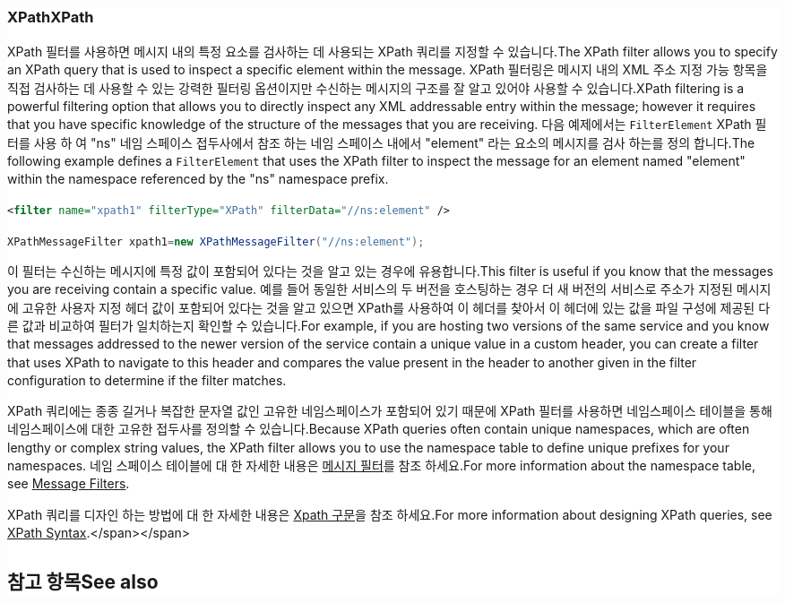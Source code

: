 ### <a name="xpath"></a><span data-ttu-id="c24c9-153">XPath</span><span class="sxs-lookup"><span data-stu-id="c24c9-153">XPath</span></span>

<span data-ttu-id="c24c9-154">XPath 필터를 사용하면 메시지 내의 특정 요소를 검사하는 데 사용되는 XPath 쿼리를 지정할 수 있습니다.</span><span class="sxs-lookup"><span data-stu-id="c24c9-154">The XPath filter allows you to specify an XPath query that is used to inspect a specific element within the message.</span></span> <span data-ttu-id="c24c9-155">XPath 필터링은 메시지 내의 XML 주소 지정 가능 항목을 직접 검사하는 데 사용할 수 있는 강력한 필터링 옵션이지만 수신하는 메시지의 구조를 잘 알고 있어야 사용할 수 있습니다.</span><span class="sxs-lookup"><span data-stu-id="c24c9-155">XPath filtering is a powerful filtering option that allows you to directly inspect any XML addressable entry within the message; however it requires that you have specific knowledge of the structure of the messages that you are receiving.</span></span> <span data-ttu-id="c24c9-156">다음 예제에서는 `FilterElement` XPath 필터를 사용 하 여 "ns" 네임 스페이스 접두사에서 참조 하는 네임 스페이스 내에서 "element" 라는 요소의 메시지를 검사 하는를 정의 합니다.</span><span class="sxs-lookup"><span data-stu-id="c24c9-156">The following example defines a `FilterElement` that uses the XPath filter to inspect the message for an element named "element" within the namespace referenced by the "ns" namespace prefix.</span></span>

```xml
<filter name="xpath1" filterType="XPath" filterData="//ns:element" />
```

```csharp
XPathMessageFilter xpath1=new XPathMessageFilter("//ns:element");
```

<span data-ttu-id="c24c9-157">이 필터는 수신하는 메시지에 특정 값이 포함되어 있다는 것을 알고 있는 경우에 유용합니다.</span><span class="sxs-lookup"><span data-stu-id="c24c9-157">This filter is useful if you know that the messages you are receiving contain a specific value.</span></span> <span data-ttu-id="c24c9-158">예를 들어 동일한 서비스의 두 버전을 호스팅하는 경우 더 새 버전의 서비스로 주소가 지정된 메시지에 고유한 사용자 지정 헤더 값이 포함되어 있다는 것을 알고 있으면 XPath를 사용하여 이 헤더를 찾아서 이 헤더에 있는 값을 파일 구성에 제공된 다른 값과 비교하여 필터가 일치하는지 확인할 수 있습니다.</span><span class="sxs-lookup"><span data-stu-id="c24c9-158">For example, if you are hosting two versions of the same service and you know that messages addressed to the newer version of the service contain a unique value in a custom header, you can create a filter that uses XPath to navigate to this header and compares the value present in the header to another given in the filter configuration to determine if the filter matches.</span></span>

<span data-ttu-id="c24c9-159">XPath 쿼리에는 종종 길거나 복잡한 문자열 값인 고유한 네임스페이스가 포함되어 있기 때문에 XPath 필터를 사용하면 네임스페이스 테이블을 통해 네임스페이스에 대한 고유한 접두사를 정의할 수 있습니다.</span><span class="sxs-lookup"><span data-stu-id="c24c9-159">Because XPath queries often contain unique namespaces, which are often lengthy or complex string values, the XPath filter allows you to use the namespace table to define unique prefixes for your namespaces.</span></span> <span data-ttu-id="c24c9-160">네임 스페이스 테이블에 대 한 자세한 내용은 [메시지 필터](message-filters.md)를 참조 하세요.</span><span class="sxs-lookup"><span data-stu-id="c24c9-160">For more information about the namespace table, see [Message Filters](message-filters.md).</span></span>

<span data-ttu-id="c24c9-161">XPath 쿼리를 디자인 하는 방법에 대 한 자세한 내용은 [Xpath 구문](https://docs.microsoft.com/previous-versions/dotnet/netframework-4.0/ms256471(v=vs.100))을 참조 하세요.</span><span class="sxs-lookup"><span data-stu-id="c24c9-161">For more information about designing XPath queries, see [XPath Syntax](https://docs.microsoft.com/previous-versions/dotnet/netframework-4.0/ms256471(v=vs.100)).</span></span>

## <a name="see-also"></a><span data-ttu-id="c24c9-162">참고 항목</span><span class="sxs-lookup"><span data-stu-id="c24c9-162">See also</span></span>
